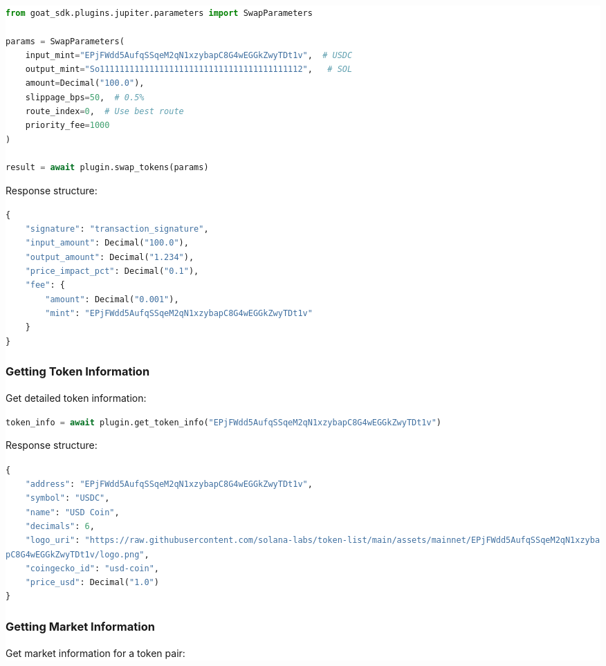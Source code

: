 ```python
from goat_sdk.plugins.jupiter.parameters import SwapParameters

params = SwapParameters(
    input_mint="EPjFWdd5AufqSSqeM2qN1xzybapC8G4wEGGkZwyTDt1v",  # USDC
    output_mint="So11111111111111111111111111111111111111112",   # SOL
    amount=Decimal("100.0"),
    slippage_bps=50,  # 0.5%
    route_index=0,  # Use best route
    priority_fee=1000
)

result = await plugin.swap_tokens(params)
```

Response structure:
```python
{
    "signature": "transaction_signature",
    "input_amount": Decimal("100.0"),
    "output_amount": Decimal("1.234"),
    "price_impact_pct": Decimal("0.1"),
    "fee": {
        "amount": Decimal("0.001"),
        "mint": "EPjFWdd5AufqSSqeM2qN1xzybapC8G4wEGGkZwyTDt1v"
    }
}
```

### Getting Token Information

Get detailed token information:

```python
token_info = await plugin.get_token_info("EPjFWdd5AufqSSqeM2qN1xzybapC8G4wEGGkZwyTDt1v")
```

Response structure:
```python
{
    "address": "EPjFWdd5AufqSSqeM2qN1xzybapC8G4wEGGkZwyTDt1v",
    "symbol": "USDC",
    "name": "USD Coin",
    "decimals": 6,
    "logo_uri": "https://raw.githubusercontent.com/solana-labs/token-list/main/assets/mainnet/EPjFWdd5AufqSSqeM2qN1xzybapC8G4wEGGkZwyTDt1v/logo.png",
    "coingecko_id": "usd-coin",
    "price_usd": Decimal("1.0")
}
```

### Getting Market Information

Get market information for a token pair:
